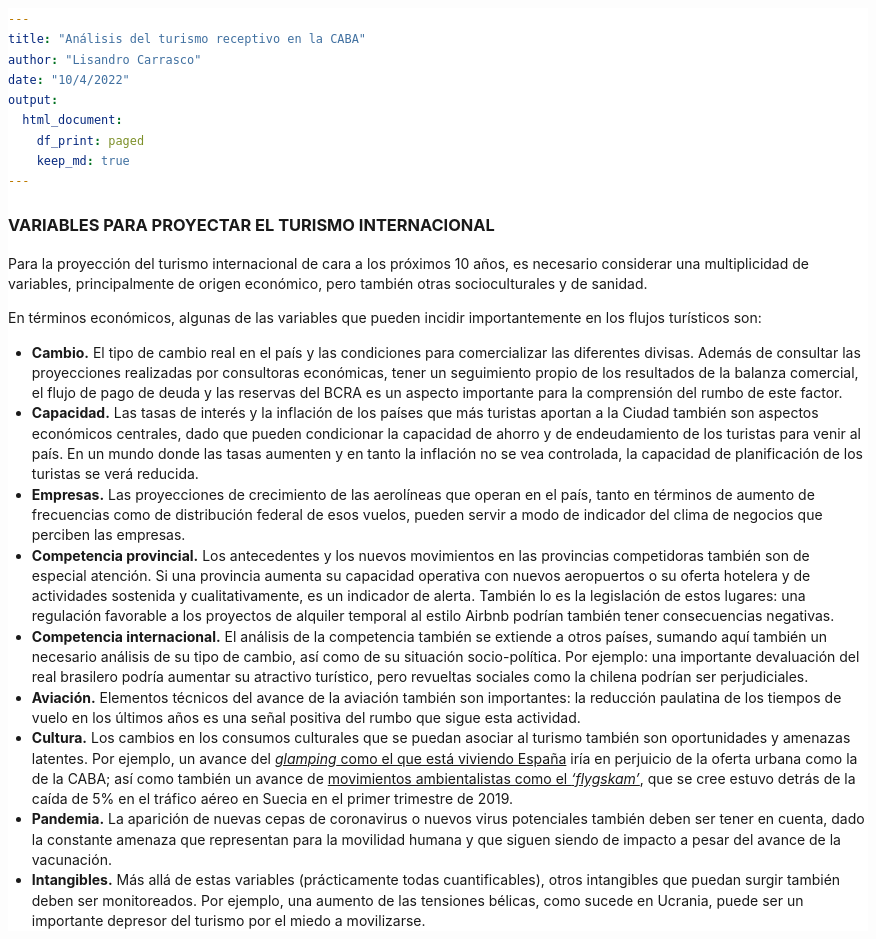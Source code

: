 ```yaml
---
title: "Análisis del turismo receptivo en la CABA"
author: "Lisandro Carrasco"
date: "10/4/2022"
output:
  html_document:
    df_print: paged
    keep_md: true
---
```




### VARIABLES PARA PROYECTAR EL TURISMO INTERNACIONAL

Para la proyección del turismo internacional de cara a los próximos 10 años, es necesario considerar una multiplicidad de variables, principalmente de origen económico, pero también otras socioculturales y de sanidad. 

En términos económicos, algunas de las variables que pueden incidir importantemente en los flujos turísticos son:

*	**Cambio.** El tipo de cambio real en el país y las condiciones para comercializar las diferentes divisas. Además de consultar las proyecciones realizadas por consultoras económicas, tener un seguimiento propio de los resultados de la balanza comercial, el flujo de pago de deuda y las reservas del BCRA es un aspecto importante para la comprensión del rumbo de este factor.
*	**Capacidad.** Las tasas de interés y la inflación de los países que más turistas aportan a la Ciudad también son aspectos económicos centrales, dado que pueden condicionar la capacidad de ahorro y de endeudamiento de los turistas para venir al país. En un mundo donde las tasas aumenten y en tanto la inflación no se vea controlada, la capacidad de planificación de los turistas se verá reducida. 
*	**Empresas.** Las proyecciones de crecimiento de las aerolíneas que operan en el país, tanto en términos de aumento de frecuencias como de distribución federal de esos vuelos, pueden servir a modo de indicador del clima de negocios que perciben las empresas. 
*	**Competencia provincial.** Los antecedentes y los nuevos movimientos en las provincias competidoras también son de especial atención. Si una provincia aumenta su capacidad operativa con nuevos aeropuertos o su oferta hotelera y de actividades sostenida y cualitativamente, es un indicador de alerta. También lo es la legislación de estos lugares: una regulación favorable a los proyectos de alquiler temporal al estilo Airbnb podrían también tener consecuencias negativas. 
*	**Competencia internacional.** El análisis de la competencia también se extiende a otros países, sumando aquí también un necesario análisis de su tipo de cambio, así como de su situación socio-política. Por ejemplo: una importante devaluación del real brasilero podría aumentar su atractivo turístico, pero revueltas sociales como la chilena podrían ser perjudiciales. 
*	**Aviación.** Elementos técnicos del avance de la aviación también son importantes: la reducción paulatina de los tiempos de vuelo en los últimos años es una señal positiva del rumbo que sigue esta actividad.
*	**Cultura.** Los cambios en los consumos culturales que se puedan asociar al turismo también son oportunidades y amenazas latentes. Por ejemplo, un avance del [_glamping_ como el que está viviendo España](https://bit.ly/3ut6yNh) iría en perjuicio de la oferta urbana como la de la CABA; así como también un avance de [movimientos ambientalistas como el _‘flygskam’_](https://bbc.in/35YJ74V), que se cree estuvo detrás de la caída de 5% en el tráfico aéreo en Suecia en el primer trimestre de 2019. 
*	**Pandemia.** La aparición de nuevas cepas de coronavirus o nuevos virus potenciales también deben ser tener en cuenta, dado la constante amenaza que representan para la movilidad humana y que siguen siendo de impacto a pesar del avance de la vacunación. 
*	**Intangibles.** Más allá de estas variables (prácticamente todas cuantificables), otros intangibles que puedan surgir también deben ser monitoreados. Por ejemplo, una aumento de las tensiones bélicas, como sucede en Ucrania, puede ser un importante depresor del turismo por el miedo a movilizarse. 
